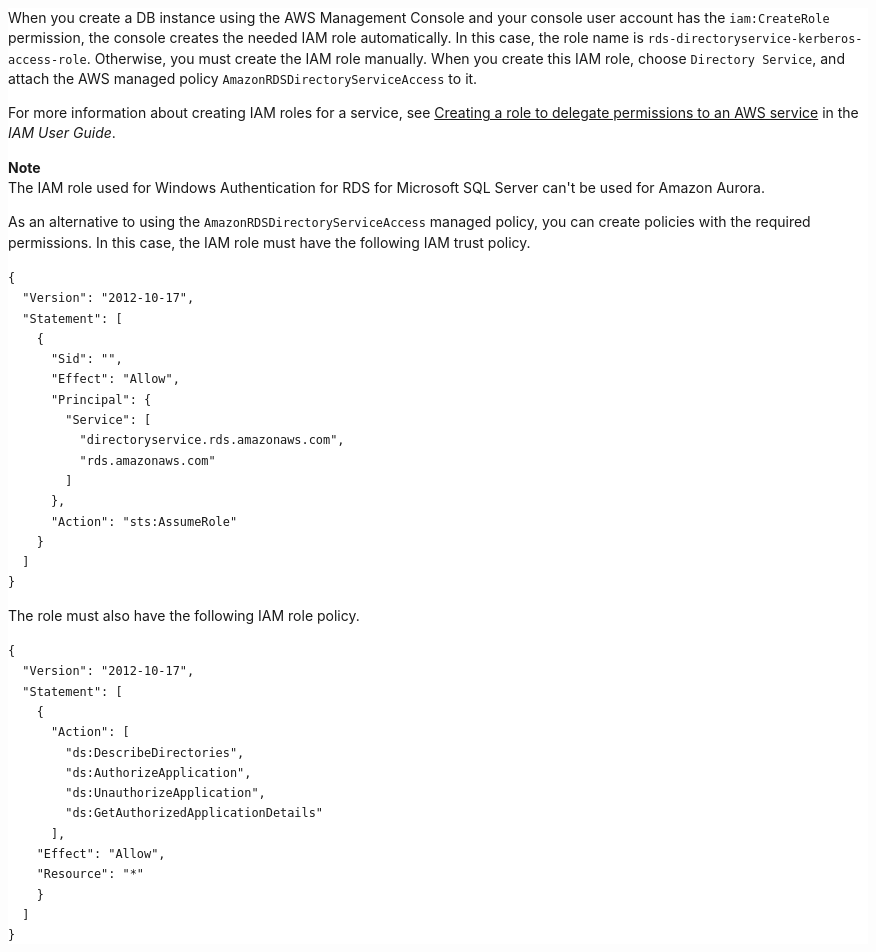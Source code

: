 When you create a DB instance using the AWS Management Console and your console user account has the `iam:CreateRole` permission, the console creates the needed IAM role automatically\. In this case, the role name is `rds-directoryservice-kerberos-access-role`\. Otherwise, you must create the IAM role manually\. When you create this IAM role, choose `Directory Service`, and attach the AWS managed policy `AmazonRDSDirectoryServiceAccess` to it\. 

For more information about creating IAM roles for a service, see [Creating a role to delegate permissions to an AWS service](https://docs.aws.amazon.com/IAM/latest/UserGuide/id_roles_create_for-service.html) in the *IAM User Guide*\.

**Note**  
The IAM role used for Windows Authentication for RDS for Microsoft SQL Server can't be used for Amazon Aurora\.

As an alternative to using the `AmazonRDSDirectoryServiceAccess` managed policy, you can create policies with the required permissions\. In this case, the IAM role must have the following IAM trust policy\.

```
{
  "Version": "2012-10-17",
  "Statement": [
    {
      "Sid": "",
      "Effect": "Allow",
      "Principal": {
        "Service": [
          "directoryservice.rds.amazonaws.com",
          "rds.amazonaws.com"
        ]
      },
      "Action": "sts:AssumeRole"
    }
  ]
}
```

The role must also have the following IAM role policy\.

```
{
  "Version": "2012-10-17",
  "Statement": [
    {
      "Action": [
        "ds:DescribeDirectories",
        "ds:AuthorizeApplication",
        "ds:UnauthorizeApplication",
        "ds:GetAuthorizedApplicationDetails"
      ],
    "Effect": "Allow",
    "Resource": "*"
    }
  ]
}
```
